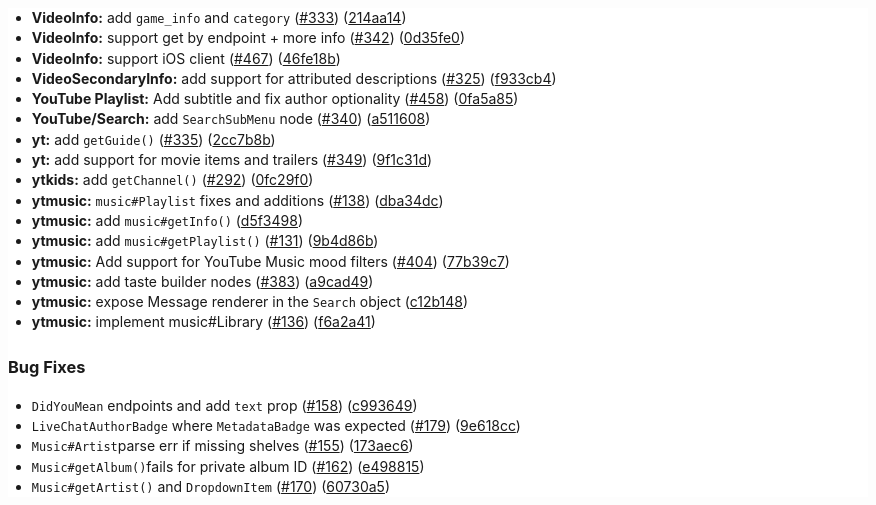 * **VideoInfo:** add `game_info` and `category` ([#333](https://github.com/jeremyBanks/YouTube.js/issues/333)) ([214aa14](https://github.com/jeremyBanks/YouTube.js/commit/214aa147ce6306e37a6bf860a7bed5635db4797e))
* **VideoInfo:** support get by endpoint + more info ([#342](https://github.com/jeremyBanks/YouTube.js/issues/342)) ([0d35fe0](https://github.com/jeremyBanks/YouTube.js/commit/0d35fe0ca5e87a877b76cbb6cf3c92843eac5a99))
* **VideoInfo:** support iOS client ([#467](https://github.com/jeremyBanks/YouTube.js/issues/467)) ([46fe18b](https://github.com/jeremyBanks/YouTube.js/commit/46fe18b763e0c943b24ea10fdf25456ab9ade709))
* **VideoSecondaryInfo:** add support for attributed descriptions ([#325](https://github.com/jeremyBanks/YouTube.js/issues/325)) ([f933cb4](https://github.com/jeremyBanks/YouTube.js/commit/f933cb45bcb92c07b3bc063d63869a51cbff4eb0))
* **YouTube Playlist:** Add subtitle and fix author optionality ([#458](https://github.com/jeremyBanks/YouTube.js/issues/458)) ([0fa5a85](https://github.com/jeremyBanks/YouTube.js/commit/0fa5a859ae15a35266297079e3e34fd9f3a5ebf4))
* **YouTube/Search:** add `SearchSubMenu` node ([#340](https://github.com/jeremyBanks/YouTube.js/issues/340)) ([a511608](https://github.com/jeremyBanks/YouTube.js/commit/a511608f18b37b0d9f2c7958ed5128330fabcfa0))
* **yt:** add `getGuide()` ([#335](https://github.com/jeremyBanks/YouTube.js/issues/335)) ([2cc7b8b](https://github.com/jeremyBanks/YouTube.js/commit/2cc7b8bcd6938c7fb3af4f854a1d78b86d153873))
* **yt:** add support for movie items and trailers ([#349](https://github.com/jeremyBanks/YouTube.js/issues/349)) ([9f1c31d](https://github.com/jeremyBanks/YouTube.js/commit/9f1c31d7a09532e80a187b14acceff31c22579bf))
* **ytkids:** add `getChannel()` ([#292](https://github.com/jeremyBanks/YouTube.js/issues/292)) ([0fc29f0](https://github.com/jeremyBanks/YouTube.js/commit/0fc29f0bbf965215146a6ae192494c74e6cefcbb))
* **ytmusic:** `music#Playlist` fixes and additions ([#138](https://github.com/jeremyBanks/YouTube.js/issues/138)) ([dba34dc](https://github.com/jeremyBanks/YouTube.js/commit/dba34dc5aef9208abdc61df627732ceef0374392))
* **ytmusic:** add `music#getInfo()` ([d5f3498](https://github.com/jeremyBanks/YouTube.js/commit/d5f34982f40ac88947889e68dacc8de5d3062ecc))
* **ytmusic:** add `music#getPlaylist()` ([#131](https://github.com/jeremyBanks/YouTube.js/issues/131)) ([9b4d86b](https://github.com/jeremyBanks/YouTube.js/commit/9b4d86b81f137ec89b8adecf49d265f3de5c8392))
* **ytmusic:** Add support for YouTube Music mood filters ([#404](https://github.com/jeremyBanks/YouTube.js/issues/404)) ([77b39c7](https://github.com/jeremyBanks/YouTube.js/commit/77b39c79ee0768eb203b7d47ea81286d470c21f2))
* **ytmusic:** add taste builder nodes ([#383](https://github.com/jeremyBanks/YouTube.js/issues/383)) ([a9cad49](https://github.com/jeremyBanks/YouTube.js/commit/a9cad49333aa85c98bbb96e5f2d5b57d9beeb0c7))
* **ytmusic:** expose Message renderer in the `Search` object ([c12b148](https://github.com/jeremyBanks/YouTube.js/commit/c12b1482fea801c139d01f008948244c9a303338))
* **ytmusic:** implement music#Library ([#136](https://github.com/jeremyBanks/YouTube.js/issues/136)) ([f6a2a41](https://github.com/jeremyBanks/YouTube.js/commit/f6a2a418be1bb232ee86e5612865e215677abdcb))


### Bug Fixes

* `DidYouMean` endpoints and add `text` prop ([#158](https://github.com/jeremyBanks/YouTube.js/issues/158)) ([c993649](https://github.com/jeremyBanks/YouTube.js/commit/c99364942c928d89643e2814441a3bd8ba4c9ed3))
* `LiveChatAuthorBadge` where `MetadataBadge` was expected ([#179](https://github.com/jeremyBanks/YouTube.js/issues/179)) ([9e618cc](https://github.com/jeremyBanks/YouTube.js/commit/9e618cc576182dce77ef336846eabfcec197bb3d))
* `Music#Artist`parse err if missing shelves ([#155](https://github.com/jeremyBanks/YouTube.js/issues/155)) ([173aec6](https://github.com/jeremyBanks/YouTube.js/commit/173aec65f5189e9e142d63507f0de763c8bc29dc))
* `Music#getAlbum()`fails for private album ID ([#162](https://github.com/jeremyBanks/YouTube.js/issues/162)) ([e498815](https://github.com/jeremyBanks/YouTube.js/commit/e4988157955cae6967d7c5c304b2c7d694fc5b21))
* `Music#getArtist()` and `DropdownItem` ([#170](https://github.com/jeremyBanks/YouTube.js/issues/170)) ([60730a5](https://github.com/jeremyBanks/YouTube.js/commit/60730a5531c70ca41a75186cc1927216c3760856))